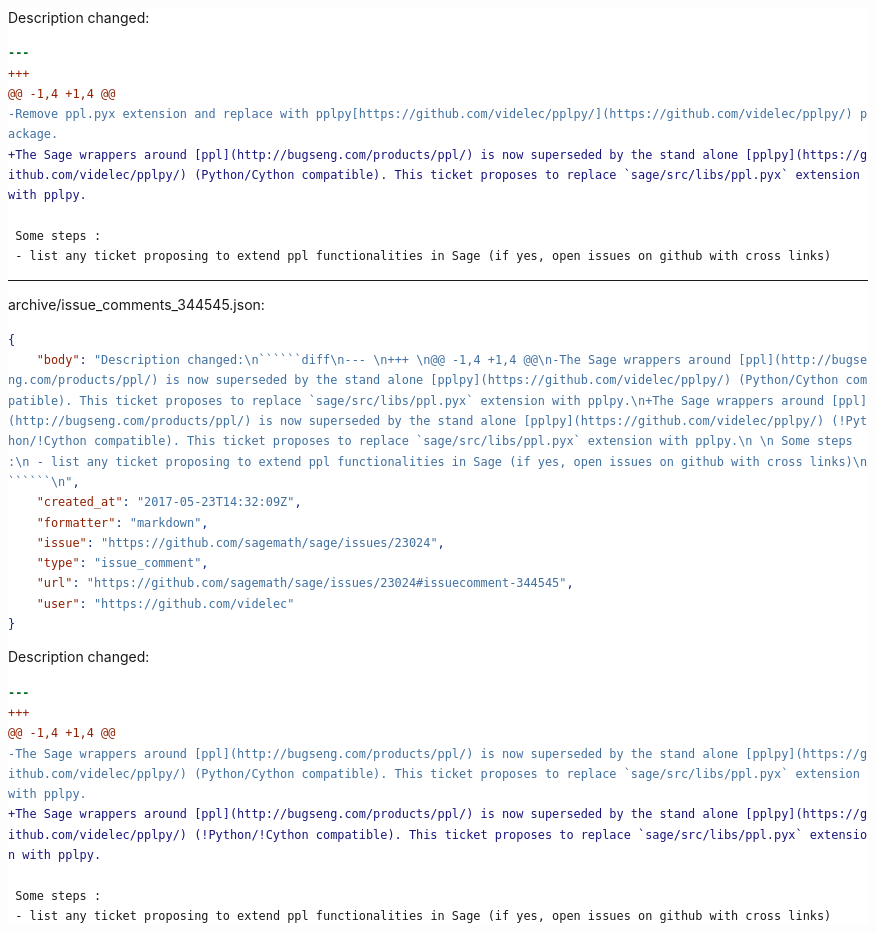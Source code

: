 Description changed:
``````diff
--- 
+++ 
@@ -1,4 +1,4 @@
-Remove ppl.pyx extension and replace with pplpy[https://github.com/videlec/pplpy/](https://github.com/videlec/pplpy/) package.
+The Sage wrappers around [ppl](http://bugseng.com/products/ppl/) is now superseded by the stand alone [pplpy](https://github.com/videlec/pplpy/) (Python/Cython compatible). This ticket proposes to replace `sage/src/libs/ppl.pyx` extension with pplpy.
 
 Some steps :
 - list any ticket proposing to extend ppl functionalities in Sage (if yes, open issues on github with cross links)
``````




---

archive/issue_comments_344545.json:
```json
{
    "body": "Description changed:\n``````diff\n--- \n+++ \n@@ -1,4 +1,4 @@\n-The Sage wrappers around [ppl](http://bugseng.com/products/ppl/) is now superseded by the stand alone [pplpy](https://github.com/videlec/pplpy/) (Python/Cython compatible). This ticket proposes to replace `sage/src/libs/ppl.pyx` extension with pplpy.\n+The Sage wrappers around [ppl](http://bugseng.com/products/ppl/) is now superseded by the stand alone [pplpy](https://github.com/videlec/pplpy/) (!Python/!Cython compatible). This ticket proposes to replace `sage/src/libs/ppl.pyx` extension with pplpy.\n \n Some steps :\n - list any ticket proposing to extend ppl functionalities in Sage (if yes, open issues on github with cross links)\n``````\n",
    "created_at": "2017-05-23T14:32:09Z",
    "formatter": "markdown",
    "issue": "https://github.com/sagemath/sage/issues/23024",
    "type": "issue_comment",
    "url": "https://github.com/sagemath/sage/issues/23024#issuecomment-344545",
    "user": "https://github.com/videlec"
}
```

Description changed:
``````diff
--- 
+++ 
@@ -1,4 +1,4 @@
-The Sage wrappers around [ppl](http://bugseng.com/products/ppl/) is now superseded by the stand alone [pplpy](https://github.com/videlec/pplpy/) (Python/Cython compatible). This ticket proposes to replace `sage/src/libs/ppl.pyx` extension with pplpy.
+The Sage wrappers around [ppl](http://bugseng.com/products/ppl/) is now superseded by the stand alone [pplpy](https://github.com/videlec/pplpy/) (!Python/!Cython compatible). This ticket proposes to replace `sage/src/libs/ppl.pyx` extension with pplpy.
 
 Some steps :
 - list any ticket proposing to extend ppl functionalities in Sage (if yes, open issues on github with cross links)
``````

